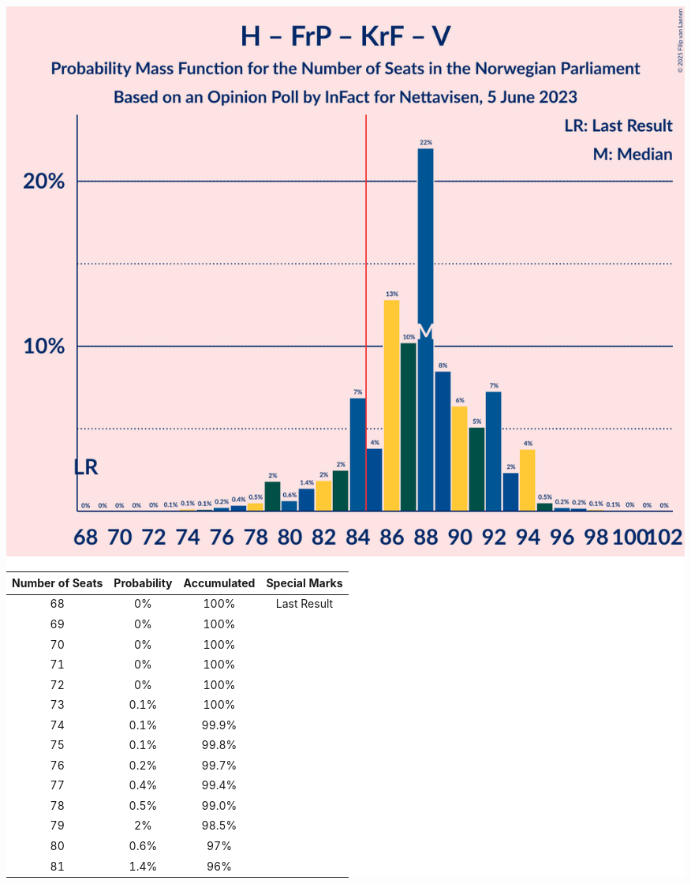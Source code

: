![Graph with seats probability mass function not yet produced](2023-06-05-InFact-coalitions-seats-pmf-h–frp–krf–v.png "Seats Probability Mass Function")

| Number of Seats | Probability | Accumulated | Special Marks |
|:---------------:|:-----------:|:-----------:|:-------------:|
| 68 | 0% | 100% | Last Result |
| 69 | 0% | 100% |  |
| 70 | 0% | 100% |  |
| 71 | 0% | 100% |  |
| 72 | 0% | 100% |  |
| 73 | 0.1% | 100% |  |
| 74 | 0.1% | 99.9% |  |
| 75 | 0.1% | 99.8% |  |
| 76 | 0.2% | 99.7% |  |
| 77 | 0.4% | 99.4% |  |
| 78 | 0.5% | 99.0% |  |
| 79 | 2% | 98.5% |  |
| 80 | 0.6% | 97% |  |
| 81 | 1.4% | 96% |  |